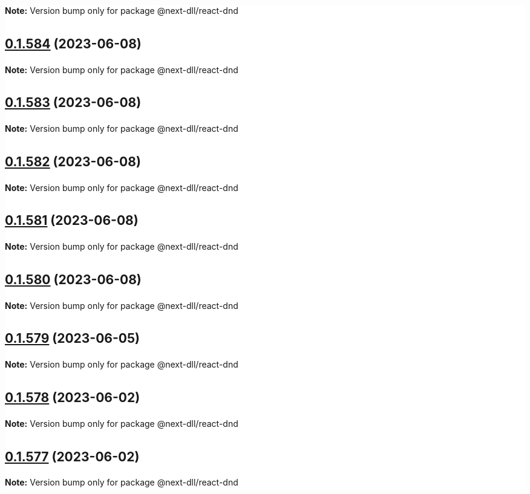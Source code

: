 **Note:** Version bump only for package @next-dll/react-dnd

## [0.1.584](https://github.com/easyops-cn/next-core/compare/@next-dll/react-dnd@0.1.583...@next-dll/react-dnd@0.1.584) (2023-06-08)

**Note:** Version bump only for package @next-dll/react-dnd

## [0.1.583](https://github.com/easyops-cn/next-core/compare/@next-dll/react-dnd@0.1.582...@next-dll/react-dnd@0.1.583) (2023-06-08)

**Note:** Version bump only for package @next-dll/react-dnd

## [0.1.582](https://github.com/easyops-cn/next-core/compare/@next-dll/react-dnd@0.1.581...@next-dll/react-dnd@0.1.582) (2023-06-08)

**Note:** Version bump only for package @next-dll/react-dnd

## [0.1.581](https://github.com/easyops-cn/next-core/compare/@next-dll/react-dnd@0.1.580...@next-dll/react-dnd@0.1.581) (2023-06-08)

**Note:** Version bump only for package @next-dll/react-dnd

## [0.1.580](https://github.com/easyops-cn/next-core/compare/@next-dll/react-dnd@0.1.579...@next-dll/react-dnd@0.1.580) (2023-06-08)

**Note:** Version bump only for package @next-dll/react-dnd

## [0.1.579](https://github.com/easyops-cn/next-core/compare/@next-dll/react-dnd@0.1.578...@next-dll/react-dnd@0.1.579) (2023-06-05)

**Note:** Version bump only for package @next-dll/react-dnd

## [0.1.578](https://github.com/easyops-cn/next-core/compare/@next-dll/react-dnd@0.1.577...@next-dll/react-dnd@0.1.578) (2023-06-02)

**Note:** Version bump only for package @next-dll/react-dnd

## [0.1.577](https://github.com/easyops-cn/next-core/compare/@next-dll/react-dnd@0.1.576...@next-dll/react-dnd@0.1.577) (2023-06-02)

**Note:** Version bump only for package @next-dll/react-dnd
